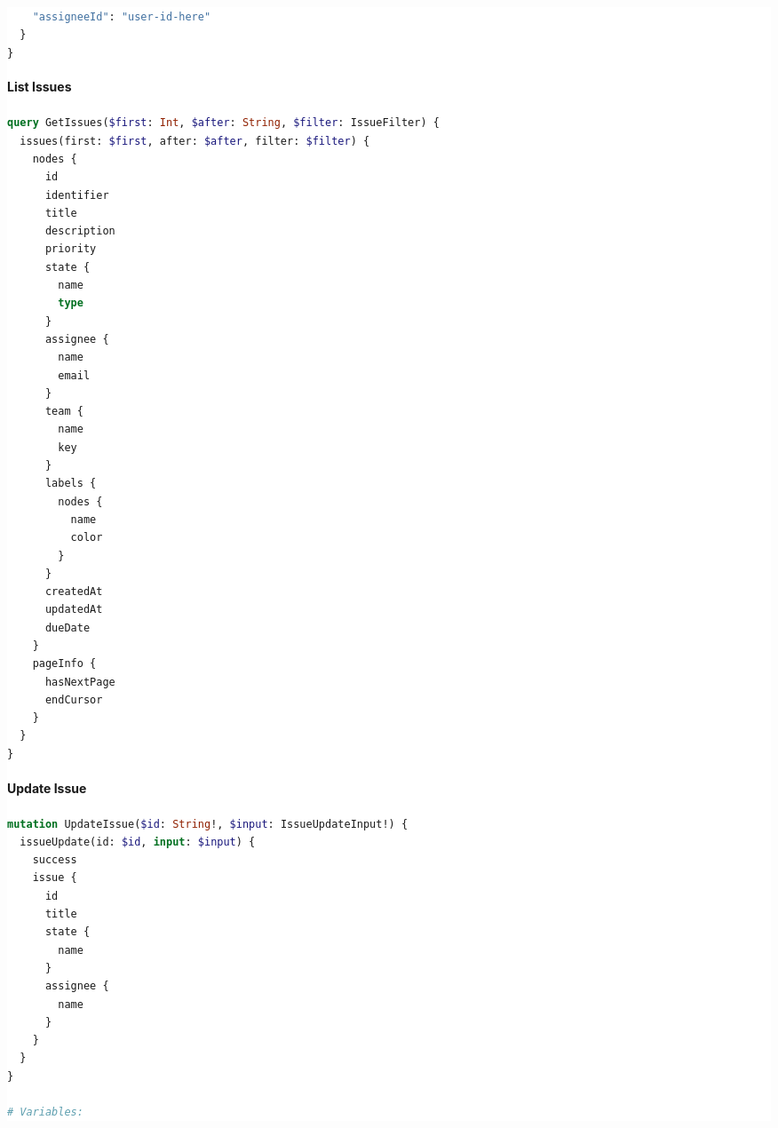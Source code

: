 ```graphql
    "assigneeId": "user-id-here"
  }
}
```

#### List Issues
```graphql
query GetIssues($first: Int, $after: String, $filter: IssueFilter) {
  issues(first: $first, after: $after, filter: $filter) {
    nodes {
      id
      identifier
      title
      description
      priority
      state {
        name
        type
      }
      assignee {
        name
        email
      }
      team {
        name
        key
      }
      labels {
        nodes {
          name
          color
        }
      }
      createdAt
      updatedAt
      dueDate
    }
    pageInfo {
      hasNextPage
      endCursor
    }
  }
}
```

#### Update Issue
```graphql
mutation UpdateIssue($id: String!, $input: IssueUpdateInput!) {
  issueUpdate(id: $id, input: $input) {
    success
    issue {
      id
      title
      state {
        name
      }
      assignee {
        name
      }
    }
  }
}

# Variables:
```